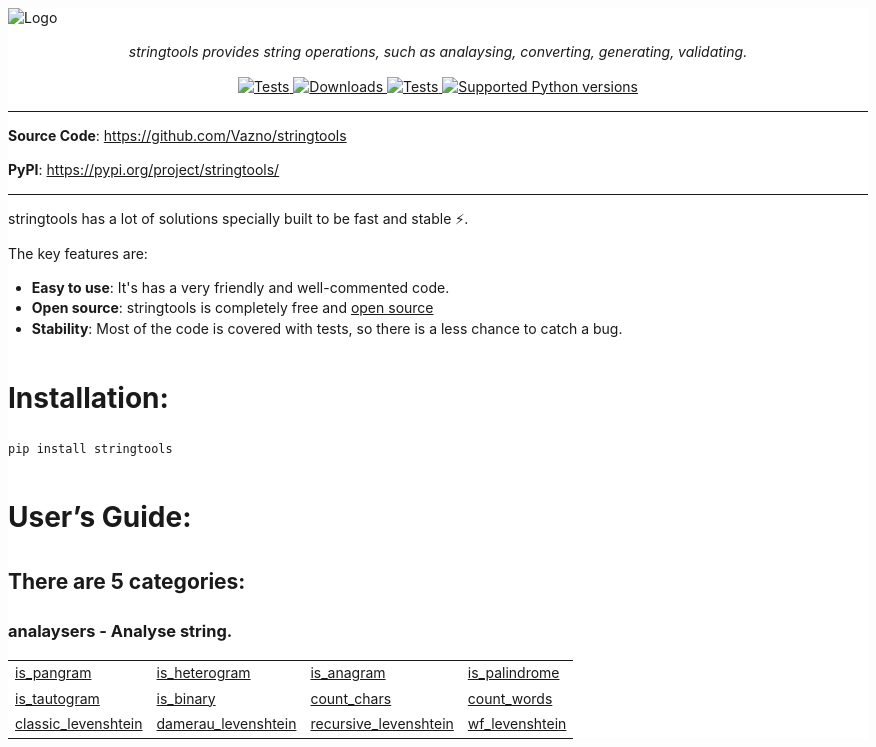 
![Logo](https://raw.githubusercontent.com/Vazno/stringtools/main/readme-images/stringtools.svg)
<p align="center">
    <em>stringtools provides string operations, such as analaysing, converting, generating, validating.</em>
</p>

<p align="center">
<a href="https://github.com/Vazno/stringtools/actions/workflows/pytester.yml" target="_blank">
    <img src="https://github.com/Vazno/stringtools/actions/workflows/pytester.yml/badge.svg?" alt="Tests">
</a>

<a href="https://pepy.tech/project/stringtools" target="_blank">
    <img src="https://pepy.tech/badge/stringtools" alt="Downloads">
</a>

<a href="https://lgtm.com/projects/g/Vazno/stringtools/context:python" target="_blank">
    <img src="https://img.shields.io/lgtm/grade/python/g/Vazno/stringtools.svg?logo=lgtm&logoWidth=18" alt="Tests">
</a>

<a href="https://pypi.org/project/stringtools" target="_blank">
    <img src="https://img.shields.io/pypi/pyversions/stringtools.svg?color=%2334D058" alt="Supported Python versions">
</a>

---

**Source Code**: <a href="https://github.com/Vazno/stringtools" target="_blank">https://github.com/Vazno/stringtools</a>

**PyPI**: <a href="https://pypi.org/project/stringtools/" target="_blank">https://pypi.org/project/stringtools/</a>

---
stringtools has a lot of solutions specially built to be fast and stable ⚡.

The key features are:

* **Easy to use**: It's has a very friendly and well-commented code.
* **Open source**: stringtools is completely free and [open source](https://opensource.org/about)
* **Stability**: Most of the code is covered with tests, so there is a less chance to catch a bug.


# Installation:
``pip install stringtools``


# User’s Guide:

## There are 5 categories:
### analaysers - Analyse string.
<p id="analysers"></p><table><tr><td><a href="#is_pangram">is_pangram</a>
</td><td><a href="#is_heterogram">is_heterogram</a>
</td><td><a href="#is_anagram">is_anagram</a>
</td><td><a href="#is_palindrome">is_palindrome</a>
</td></tr><tr><td><a href="#is_tautogram">is_tautogram</a>
</td><td><a href="#is_binary">is_binary</a>
</td><td><a href="#count_chars">count_chars</a>
</td><td><a href="#count_words">count_words</a>
</td></tr><tr><td><a href="#Levenshteinclassic_levenshtein">classic_levenshtein</a>
</td><td><a href="#Levenshteindamerau_levenshtein">damerau_levenshtein</a>
</td><td><a href="#Levenshteinrecursive_levenshtein">recursive_levenshtein</a>
</td><td><a href="#Levenshteinwf_levenshtein">wf_levenshtein</a>